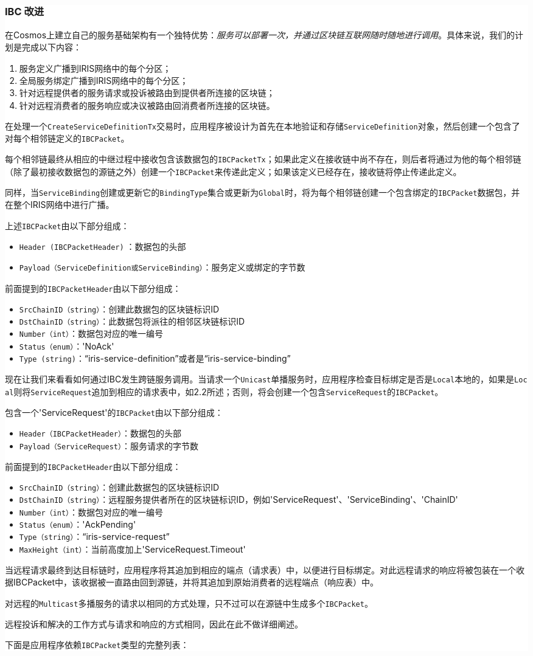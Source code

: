 ### IBC 改进

在Cosmos上建立自己的服务基础架构有一个独特优势：*服务可以部署一次，并通过区块链互联网随时随地进行调用*。具体来说，我们的计划是完成以下内容：
1. 服务定义广播到IRIS网络中的每个分区；
2. 全局服务绑定广播到IRIS网络中的每个分区；
3. 针对远程提供者的服务请求或投诉被路由到提供者所连接的区块链；
4. 针对远程消费者的服务响应或决议被路由回消费者所连接的区块链。

在处理一个`CreateServiceDefinitionTx`交易时，应用程序被设计为首先在本地验证和存储`ServiceDefinition`对象，然后创建一个包含了对每个相邻链定义的`IBCPacket`。

每个相邻链最终从相应的中继过程中接收包含该数据包的`IBCPacketTx`；如果此定义在接收链中尚不存在，则后者将通过为他的每个相邻链（除了最初接收数据包的源链之外）创建一个`IBCPacket`来传递此定义；如果该定义已经存在，接收链将停止传递此定义。

同样，当`ServiceBinding`创建或更新它的`BindingType`集合或更新为`Global`时，将为每个相邻链创建一个包含绑定的`IBCPacket`数据包，并在整个IRIS网络中进行广播。

上述`IBCPacket`由以下部分组成：


- `Header (IBCPacketHeader)` ：数据包的头部


- `Payload（ServiceDefinition或ServiceBinding）`：服务定义或绑定的字节数

前面提到的`IBCPacketHeader`由以下部分组成：

- `SrcChainID（string）`：创建此数据包的区块链标识ID
- `DstChainID（string）`：此数据包将派往的相邻区块链标识ID
- `Number（int）`：数据包对应的唯一编号
- `Status（enum）`：'NoAck'
- `Type (string)`：“iris-service-definition”或者是“iris-service-binding”

现在让我们来看看如何通过IBC发生跨链服务调用。当请求一个`Unicast`单播服务时，应用程序检查目标绑定是否是`Local`本地的，如果是`Local`则将`ServiceRequest`追加到相应的请求表中，如2.2所述；否则，将会创建一个包含`ServiceRequest`的`IBCPacket`。


包含一个'ServiceRequest'的`IBCPacket`由以下部分组成：

-  `Header（IBCPacketHeader）`：数据包的头部
-  `Payload（ServiceRequest）`：服务请求的字节数

前面提到的`IBCPacketHeader`由以下部分组成：

- `SrcChainID（string）`：创建此数据包的区块链标识ID
- `DstChainID（string）`：远程服务提供者所在的区块链标识ID，例如'ServiceRequest'、'ServiceBinding'、'ChainID'
- `Number（int）`：数据包对应的唯一编号
- `Status（enum）`：'AckPending'
- `Type（string）`：“iris-service-request”
- `MaxHeight（int）`：当前高度加上'ServiceRequest.Timeout'

当远程请求最终到达目标链时，应用程序将其追加到相应的端点（请求表）中，以便进行目标绑定。对此远程请求的响应将被包装在一个收据IBCPacket中，该收据被一直路由回到源链，并将其追加到原始消费者的远程端点（响应表）中。

对远程的`Multicast`多播服务的请求以相同的方式处理，只不过可以在源链中生成多个`IBCPacket`。

远程投诉和解决的工作方式与请求和响应的方式相同，因此在此不做详细阐述。

下面是应用程序依赖`IBCPacket`类型的完整列表：
